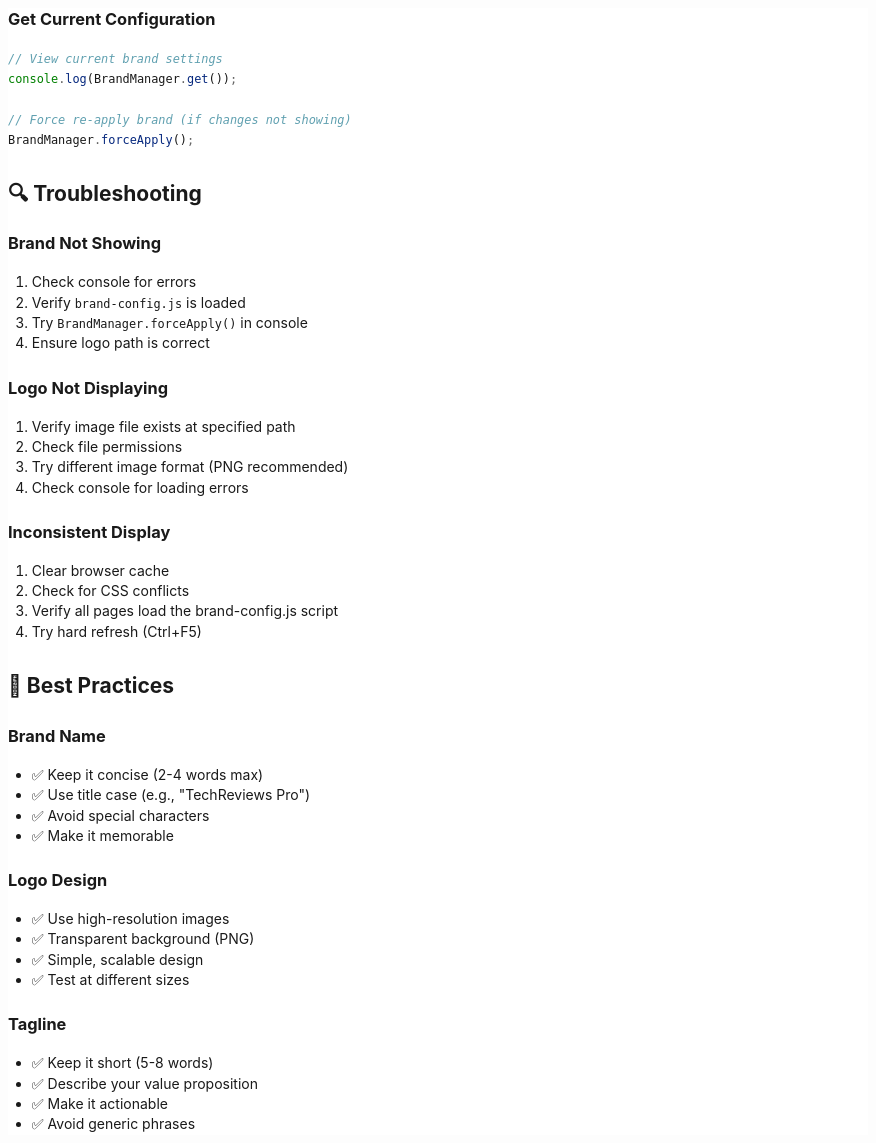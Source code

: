 
### Get Current Configuration
```javascript
// View current brand settings
console.log(BrandManager.get());

// Force re-apply brand (if changes not showing)
BrandManager.forceApply();
```

## 🔍 Troubleshooting

### Brand Not Showing
1. Check console for errors
2. Verify `brand-config.js` is loaded
3. Try `BrandManager.forceApply()` in console
4. Ensure logo path is correct

### Logo Not Displaying
1. Verify image file exists at specified path
2. Check file permissions
3. Try different image format (PNG recommended)
4. Check console for loading errors

### Inconsistent Display
1. Clear browser cache
2. Check for CSS conflicts
3. Verify all pages load the brand-config.js script
4. Try hard refresh (Ctrl+F5)

## 🎨 Best Practices

### Brand Name
- ✅ Keep it concise (2-4 words max)
- ✅ Use title case (e.g., "TechReviews Pro")
- ✅ Avoid special characters
- ✅ Make it memorable

### Logo Design
- ✅ Use high-resolution images
- ✅ Transparent background (PNG)
- ✅ Simple, scalable design
- ✅ Test at different sizes

### Tagline
- ✅ Keep it short (5-8 words)
- ✅ Describe your value proposition
- ✅ Make it actionable
- ✅ Avoid generic phrases
